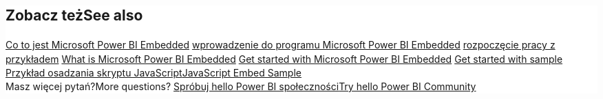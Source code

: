 ## <a name="see-also"></a><span data-ttu-id="a6428-195">Zobacz też</span><span class="sxs-lookup"><span data-stu-id="a6428-195">See also</span></span>

<span data-ttu-id="a6428-196">[Co to jest Microsoft Power BI Embedded](power-bi-embedded-what-is-power-bi-embedded.md)
[wprowadzenie do programu Microsoft Power BI Embedded](power-bi-embedded-get-started.md)
[rozpoczęcie pracy z przykładem](power-bi-embedded-get-started-sample.md) </span><span class="sxs-lookup"><span data-stu-id="a6428-196">[What is Microsoft Power BI Embedded](power-bi-embedded-what-is-power-bi-embedded.md)
[Get started with Microsoft Power BI Embedded](power-bi-embedded-get-started.md)
[Get started with sample](power-bi-embedded-get-started-sample.md) </span></span>  
[<span data-ttu-id="a6428-197">Przykład osadzania skryptu JavaScript</span><span class="sxs-lookup"><span data-stu-id="a6428-197">JavaScript Embed Sample</span></span>](https://microsoft.github.io/PowerBI-JavaScript/demo/)  
<span data-ttu-id="a6428-198">Masz więcej pytań?</span><span class="sxs-lookup"><span data-stu-id="a6428-198">More questions?</span></span> [<span data-ttu-id="a6428-199">Spróbuj hello Power BI społeczności</span><span class="sxs-lookup"><span data-stu-id="a6428-199">Try hello Power BI Community</span></span>](http://community.powerbi.com/)

